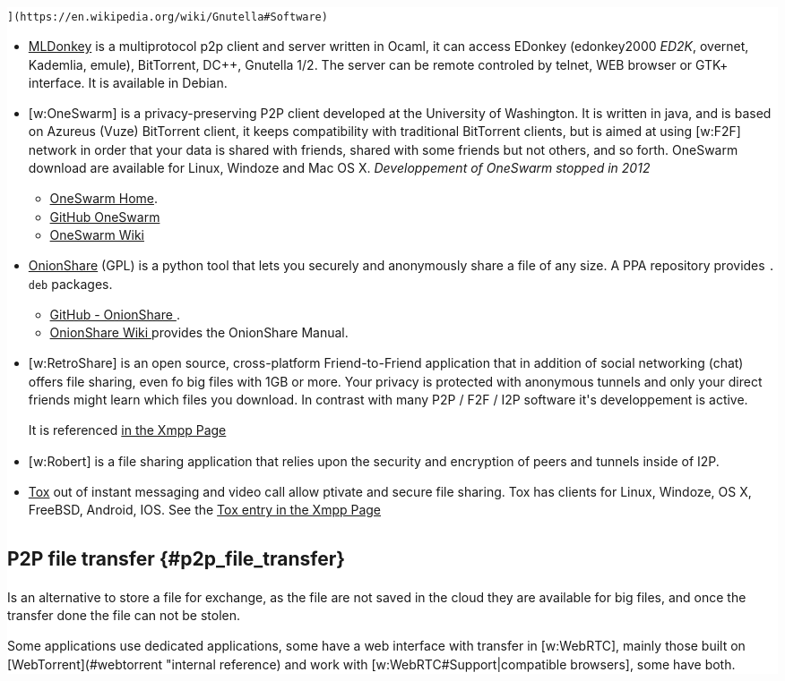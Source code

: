     ](https://en.wikipedia.org/wiki/Gnutella#Software)
-   [MLDonkey](http://mldonkey.sourceforge.net/) is a multiprotocol
    p2p client and server written in Ocaml, it can access
    EDonkey (edonkey2000 _ED2K_, overnet, Kademlia, emule),
    BitTorrent,  DC++, Gnutella 1/2. The server can be remote
    controled by telnet, WEB browser or GTK+ interface. It is
    available in Debian.
-   [w:OneSwarm] is a privacy-preserving P2P client developed at the
    University of Washington. It is written in java, and is based on
    Azureus (Vuze) BitTorrent client, it keeps compatibility with
    traditional BitTorrent clients, but is aimed at using [w:F2F]
    network in order that your data is shared with friends, shared
    with some friends but not others, and so forth.
    OneSwarm download are available for Linux, Windoze and Mac OS X.
    _Developpement of OneSwarm stopped in 2012_
    -   [OneSwarm Home](http://www.oneswarm.org/).
    -   [GitHub OneSwarm](https://github.com/CSEMike/OneSwarm)
    -   [OneSwarm Wiki](https://github.com/CSEMike/OneSwarm/wiki)
-   [OnionShare](https://onionshare.org/) (GPL)
    is a python tool that lets you securely and anonymously share a file of
    any size. A PPA repository provides `.deb` packages.
    -   [GitHub - OnionShare
        ](https://github.com/micahflee/onionshare).
    -   [OnionShare Wiki
        ](https://github.com/micahflee/onionshare/wiki)
        provides the OnionShare Manual.
-   [w:RetroShare] is an open source, cross-platform Friend-to-Friend
    application that in addition of social networking (chat) offers
    file sharing, even fo big files with 1GB or more.  Your privacy is
    protected with anonymous tunnels and only your direct friends
    might learn which files you download. In contrast with many
    P2P / F2F / I2P software it's developpement is active.

    It is referenced
    [in the Xmpp Page](/node/xmpp#retroshare "internal reference")
-   [w:Robert] is a file sharing application that relies upon the
    security and encryption of peers and tunnels inside of I2P.
-   [Tox](/node/xmpp#tox "internal reference")
    out of instant messaging and video call allow ptivate and secure
    file sharing. Tox has clients for Linux, Windoze, OS X, FreeBSD,
    Android, IOS. See the [Tox entry in the Xmpp Page
    ](/node/xmpp#tox "internal reference")


## P2P file transfer {#p2p_file_transfer}
Is an alternative to store a file for exchange, as the file are not
saved in the cloud they are available for big files, and once the
transfer done the file can not be stolen.

Some applications use dedicated applications, some have a web
interface with transfer in [w:WebRTC], mainly those built on
[WebTorrent](#webtorrent "internal reference) and work with
[w:WebRTC#Support|compatible browsers], some have both.
